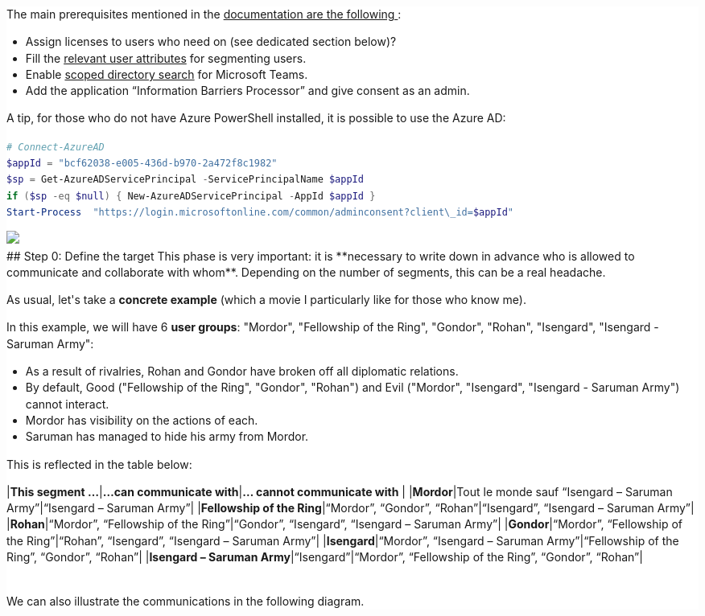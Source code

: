The main prerequisites mentioned in the [documentation are the following ](https://docs.microsoft.com/en-us/microsoft-365/compliance/information-barriers-policies?view=o365-worldwide): 
- Assign licenses to users who need on (see dedicated section below)?
- Fill the [relevant user attributes](https://docs.microsoft.com/en-us/microsoft-365/compliance/information-barriers-attributes?view=o365-worldwide) for segmenting users.
- Enable [scoped directory search](https://docs.microsoft.com/en-us/MicrosoftTeams/teams-scoped-directory-search) for Microsoft Teams.
- Add the application “Information Barriers Processor” and give consent as an admin.

A tip, for those who do not have Azure PowerShell installed, it is possible to use the Azure AD:

```powershell
# Connect-AzureAD
$appId = "bcf62038-e005-436d-b970-2a472f8c1982" 
$sp = Get-AzureADServicePrincipal -ServicePrincipalName $appId
if ($sp -eq $null) { New-AzureADServicePrincipal -AppId $appId }
Start-Process  "https://login.microsoftonline.com/common/adminconsent?client\_id=$appId" 
```

<img src="https://thijoubert.github.io/assets/img/posts/2021-07-27_InformationBarriers-Feedback-from-the-field-1-2_1.png" >


<br/>
## Step 0: Define the target
This phase is very important: it is **necessary to write down in advance who is allowed to communicate and collaborate with whom**. Depending on the number of segments, this can be a real headache. 

As usual, let's take a **concrete example** (which a movie I particularly like for those who know me). 

In this example, we will have 6 **user groups**: "Mordor", "Fellowship of the Ring", "Gondor", "Rohan", "Isengard", "Isengard - Saruman Army":
- As a result of rivalries, Rohan and Gondor have broken off all diplomatic relations.
- By default, Good ("Fellowship of the Ring", "Gondor", "Rohan") and Evil ("Mordor", "Isengard", "Isengard - Saruman Army") cannot interact.
- Mordor has visibility on the actions of each.
- Saruman has managed to hide his army from Mordor.

This is reflected in the table below:

|**This segment …**|**…can communicate with**|**… cannot communicate with** |
|**Mordor**|Tout le monde sauf “Isengard – Saruman Army”|“Isengard – Saruman Army”|
|**Fellowship of the Ring**|“Mordor”, “Gondor”, “Rohan”|“Isengard”, “Isengard – Saruman Army”|
|**Rohan**|“Mordor”, “Fellowship of the Ring”|“Gondor”, “Isengard”, “Isengard – Saruman Army”|
|**Gondor**|“Mordor”, “Fellowship of the Ring”|“Rohan”, “Isengard”, “Isengard – Saruman Army”|
|**Isengard**|“Mordor”, “Isengard – Saruman Army”|“Fellowship of the Ring”, “Gondor”, “Rohan”|
|**Isengard – Saruman Army**|“Isengard”|“Mordor”, “Fellowship of the Ring”, “Gondor”, “Rohan”|

<br/>
We can also illustrate the communications in the following diagram.
